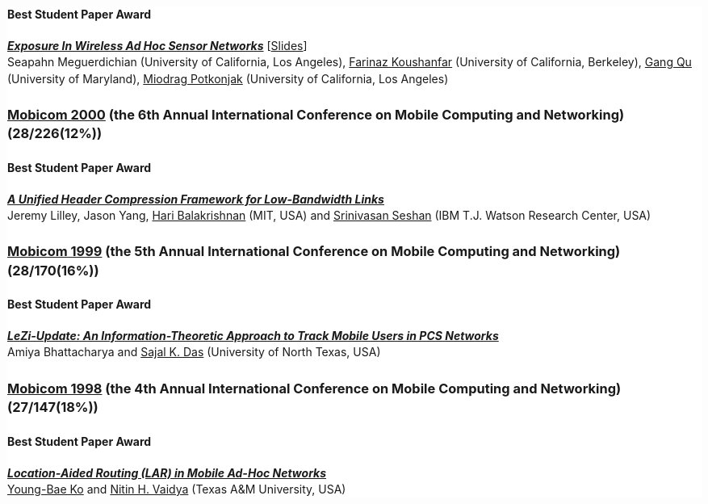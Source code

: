 #### Best Student Paper Award


***[Exposure In Wireless Ad Hoc Sensor Networks](http://delivery.acm.org/10.1145/390000/381691/p139-meguerdichian.pdf?ip=138.51.113.76&id=381691&acc=ACTIVE%20SERVICE&key=FD0067F557510FFB%2E148C9AE997532579%2E4D4702B0C3E38B35%2E4D4702B0C3E38B35&__acm__=1544636782_0f2312e1849903d5461f9fccda9870c3)*** [[Slides](https://slideplayer.com/slide/6950490/)]    
Seapahn Meguerdichian (University of California, Los Angeles), [Farinaz Koushanfar](http://eceweb.ucsd.edu/~fkoushanfar/) (University of California, Berkeley), [Gang Qu](https://ece.umd.edu/~gangqu/) (University of Maryland), [Miodrag Potkonjak](http://web.cs.ucla.edu/~miodrag/index.html) (University of California, Los Angeles)




### [Mobicom 2000](https://www.sigmobile.org/mobicom/2000/) (the 6th Annual International Conference on Mobile Computing and Networking) (28/226(12%))

#### Best Student Paper Award



***[A Unified Header Compression Framework for Low-Bandwidth Links](http://delivery.acm.org/10.1145/350000/345933/p131-lilley.pdf?ip=138.51.113.76&id=345933&acc=ACTIVE%20SERVICE&key=FD0067F557510FFB%2E148C9AE997532579%2E4D4702B0C3E38B35%2E4D4702B0C3E38B35&__acm__=1544636075_27093d327443111acb0ae46ddad2ffed)***    
Jeremy Lilley, Jason Yang, [Hari Balakrishnan](http://nms.csail.mit.edu/~hari/) (MIT, USA) and [Srinivasan Seshan](http://www.cs.cmu.edu/~srini/) (IBM T.J. Watson Research Center, USA)




### [Mobicom 1999](https://www.sigmobile.org/mobicom/1999/) (the 5th Annual International Conference on Mobile Computing and Networking) (28/170(16%))

#### Best Student Paper Award


***[LeZi-Update: An Information-Theoretic Approach to Track Mobile Users in PCS Networks](http://citeseerx.ist.psu.edu/viewdoc/download?doi=10.1.1.39.5064&rep=rep1&type=pdf)***    
Amiya Bhattacharya and [Sajal K. Das](https://sites.google.com/a/mst.edu/sdas/) (University of North Texas, USA)





### [Mobicom 1998](https://www.sigmobile.org/mobicom/1998/) (the 4th Annual International Conference on Mobile Computing and Networking) (27/147(18%))

#### Best Student Paper Award



***[Location-Aided Routing (LAR) in Mobile Ad-Hoc Networks](http://www.cs.jhu.edu/~cs647/class-papers/Routing%20algorithms/p66-ko.pdf)***    
[Young-Bae Ko](http://uns.ajou.ac.kr/aboutus/professor.php) and [Nitin H. Vaidya](http://disc.ece.illinois.edu/) (Texas A&M University, USA)
